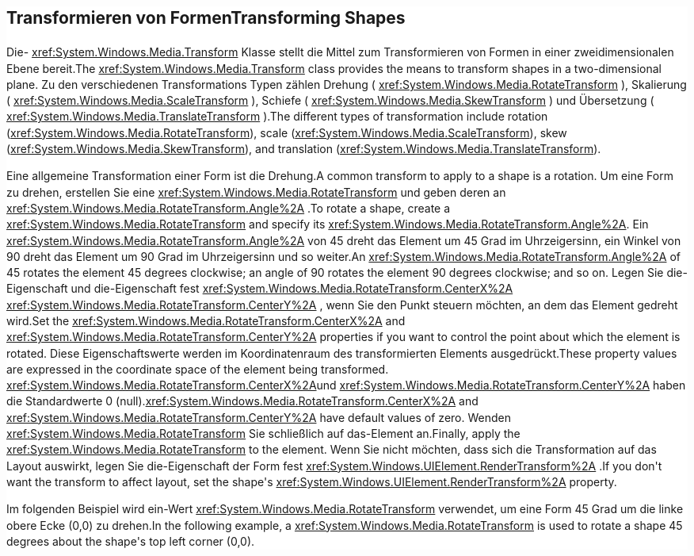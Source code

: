 <a name="transforms"></a>
## <a name="transforming-shapes"></a><span data-ttu-id="2dfd1-187">Transformieren von Formen</span><span class="sxs-lookup"><span data-stu-id="2dfd1-187">Transforming Shapes</span></span>  
 <span data-ttu-id="2dfd1-188">Die- <xref:System.Windows.Media.Transform> Klasse stellt die Mittel zum Transformieren von Formen in einer zweidimensionalen Ebene bereit.</span><span class="sxs-lookup"><span data-stu-id="2dfd1-188">The <xref:System.Windows.Media.Transform> class provides the means to transform shapes in a two-dimensional plane.</span></span>  <span data-ttu-id="2dfd1-189">Zu den verschiedenen Transformations Typen zählen Drehung ( <xref:System.Windows.Media.RotateTransform> ), Skalierung ( <xref:System.Windows.Media.ScaleTransform> ), Schiefe ( <xref:System.Windows.Media.SkewTransform> ) und Übersetzung ( <xref:System.Windows.Media.TranslateTransform> ).</span><span class="sxs-lookup"><span data-stu-id="2dfd1-189">The different types of transformation include rotation (<xref:System.Windows.Media.RotateTransform>), scale (<xref:System.Windows.Media.ScaleTransform>), skew (<xref:System.Windows.Media.SkewTransform>), and translation (<xref:System.Windows.Media.TranslateTransform>).</span></span>  
  
 <span data-ttu-id="2dfd1-190">Eine allgemeine Transformation einer Form ist die Drehung.</span><span class="sxs-lookup"><span data-stu-id="2dfd1-190">A common transform to apply to a shape is a rotation.</span></span>  <span data-ttu-id="2dfd1-191">Um eine Form zu drehen, erstellen Sie eine <xref:System.Windows.Media.RotateTransform> und geben deren an <xref:System.Windows.Media.RotateTransform.Angle%2A> .</span><span class="sxs-lookup"><span data-stu-id="2dfd1-191">To rotate a shape, create a <xref:System.Windows.Media.RotateTransform> and specify its <xref:System.Windows.Media.RotateTransform.Angle%2A>.</span></span> <span data-ttu-id="2dfd1-192">Ein <xref:System.Windows.Media.RotateTransform.Angle%2A> von 45 dreht das Element um 45 Grad im Uhrzeigersinn, ein Winkel von 90 dreht das Element um 90 Grad im Uhrzeigersinn und so weiter.</span><span class="sxs-lookup"><span data-stu-id="2dfd1-192">An <xref:System.Windows.Media.RotateTransform.Angle%2A> of 45 rotates the element 45 degrees clockwise; an angle of 90 rotates the element 90 degrees clockwise; and so on.</span></span> <span data-ttu-id="2dfd1-193">Legen Sie die-Eigenschaft und die-Eigenschaft fest <xref:System.Windows.Media.RotateTransform.CenterX%2A> <xref:System.Windows.Media.RotateTransform.CenterY%2A> , wenn Sie den Punkt steuern möchten, an dem das Element gedreht wird.</span><span class="sxs-lookup"><span data-stu-id="2dfd1-193">Set the <xref:System.Windows.Media.RotateTransform.CenterX%2A> and <xref:System.Windows.Media.RotateTransform.CenterY%2A> properties if you want to control the point about which the element is rotated.</span></span> <span data-ttu-id="2dfd1-194">Diese Eigenschaftswerte werden im Koordinatenraum des transformierten Elements ausgedrückt.</span><span class="sxs-lookup"><span data-stu-id="2dfd1-194">These property values are expressed in the coordinate space of the element being transformed.</span></span> <span data-ttu-id="2dfd1-195"><xref:System.Windows.Media.RotateTransform.CenterX%2A>und <xref:System.Windows.Media.RotateTransform.CenterY%2A> haben die Standardwerte 0 (null).</span><span class="sxs-lookup"><span data-stu-id="2dfd1-195"><xref:System.Windows.Media.RotateTransform.CenterX%2A> and <xref:System.Windows.Media.RotateTransform.CenterY%2A> have default values of zero.</span></span> <span data-ttu-id="2dfd1-196">Wenden <xref:System.Windows.Media.RotateTransform> Sie schließlich auf das-Element an.</span><span class="sxs-lookup"><span data-stu-id="2dfd1-196">Finally, apply the <xref:System.Windows.Media.RotateTransform> to the element.</span></span> <span data-ttu-id="2dfd1-197">Wenn Sie nicht möchten, dass sich die Transformation auf das Layout auswirkt, legen Sie die-Eigenschaft der Form fest <xref:System.Windows.UIElement.RenderTransform%2A> .</span><span class="sxs-lookup"><span data-stu-id="2dfd1-197">If you don't want the transform to affect layout, set the shape's <xref:System.Windows.UIElement.RenderTransform%2A> property.</span></span>  
  
 <span data-ttu-id="2dfd1-198">Im folgenden Beispiel wird ein-Wert <xref:System.Windows.Media.RotateTransform> verwendet, um eine Form 45 Grad um die linke obere Ecke (0,0) zu drehen.</span><span class="sxs-lookup"><span data-stu-id="2dfd1-198">In the following example, a <xref:System.Windows.Media.RotateTransform> is used to rotate a shape 45 degrees about the shape's top left corner (0,0).</span></span>  
  